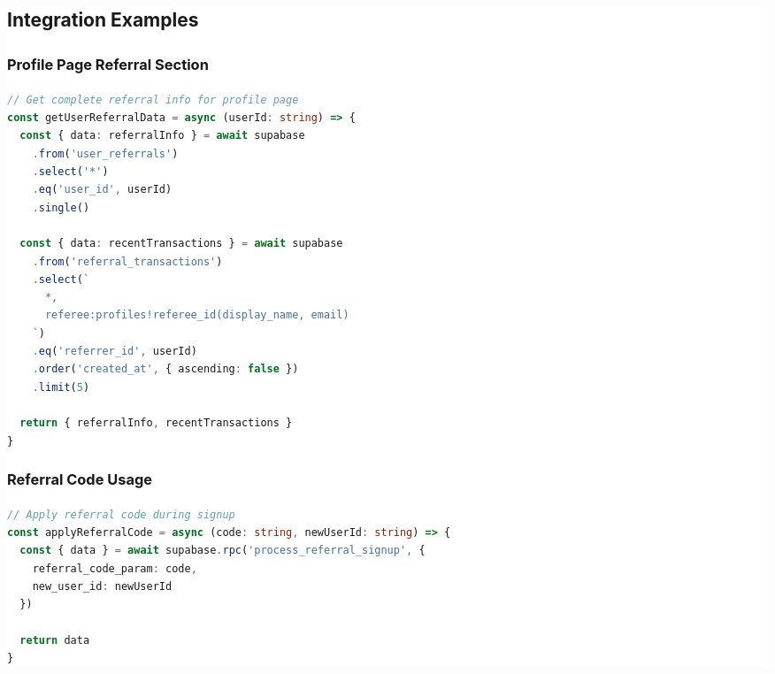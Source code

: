 
## Integration Examples

### Profile Page Referral Section
```typescript
// Get complete referral info for profile page
const getUserReferralData = async (userId: string) => {
  const { data: referralInfo } = await supabase
    .from('user_referrals')
    .select('*')
    .eq('user_id', userId)
    .single()

  const { data: recentTransactions } = await supabase
    .from('referral_transactions')
    .select(`
      *,
      referee:profiles!referee_id(display_name, email)
    `)
    .eq('referrer_id', userId)
    .order('created_at', { ascending: false })
    .limit(5)

  return { referralInfo, recentTransactions }
}
```

### Referral Code Usage
```typescript
// Apply referral code during signup
const applyReferralCode = async (code: string, newUserId: string) => {
  const { data } = await supabase.rpc('process_referral_signup', {
    referral_code_param: code,
    new_user_id: newUserId
  })
  
  return data
}
```
